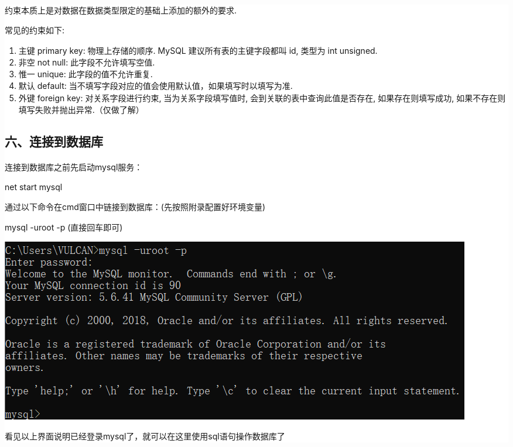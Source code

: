约束本质上是对数据在数据类型限定的基础上添加的额外的要求.

常见的约束如下:

1. 主键 primary key: 物理上存储的顺序. MySQL 建议所有表的主键字段都叫 id, 类型为 int unsigned.
2. 非空 not null: 此字段不允许填写空值.
3. 惟一 unique: 此字段的值不允许重复.
4. 默认 default: 当不填写字段对应的值会使用默认值，如果填写时以填写为准.
5. 外键 foreign key: 对关系字段进行约束, 当为关系字段填写值时, 会到关联的表中查询此值是否存在, 如果存在则填写成功, 如果不存在则填写失败并抛出异常.（仅做了解）

## 六、连接到数据库

连接到数据库之前先启动mysql服务：

net start mysql

通过以下命令在cmd窗口中链接到数据库：(先按照附录配置好环境变量)

mysql -uroot -p    (直接回车即可)

![1585260960239](../assets/1585260960239.png)

看见以上界面说明已经登录mysql了，就可以在这里使用sql语句操作数据库了



